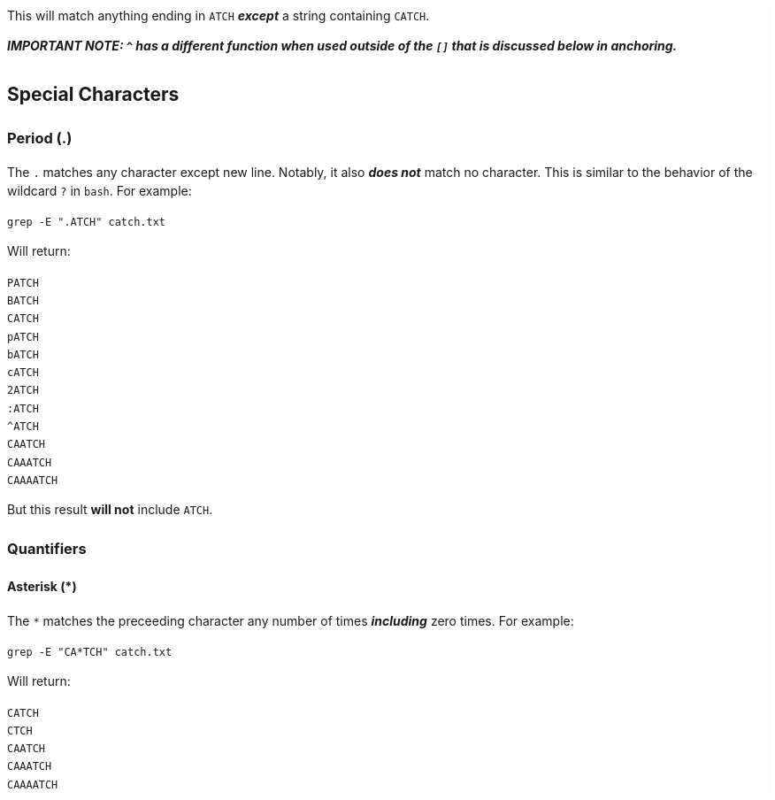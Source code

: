 This will match anything ending in `ATCH` ***except*** a string containing `CATCH`.

***IMPORTANT NOTE: `^` has a different function when used outside of the `[]` that is discussed below in anchoring.***


## Special Characters

### Period (.)

The `.` matches any character except new line. Notably, it also ***does not*** match no character. This is similar to the behavior of the wildcard `?` in `bash`. For example:

```
grep -E ".ATCH" catch.txt
```

Will return:

```
PATCH
BATCH
CATCH
pATCH
bATCH
cATCH
2ATCH
:ATCH
^ATCH
CAATCH
CAAATCH
CAAAATCH
```

But this result **will not** include `ATCH`.

### Quantifiers

#### Asterisk (*)

The `*` matches the preceeding character any number of times ***including*** zero times. For example:

```
grep -E "CA*TCH" catch.txt
```

Will return:

```
CATCH
CTCH
CAATCH
CAAATCH
CAAAATCH
```
